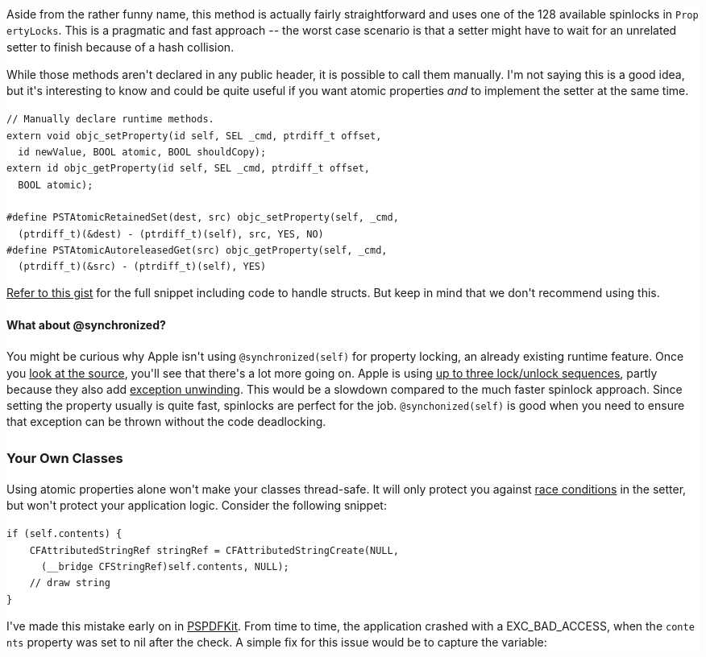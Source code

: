 Aside from the rather funny name, this method is actually fairly straightforward and uses one of the 128 available spinlocks in `PropertyLocks`. This is a pragmatic and fast approach -- the worst case scenario is that a setter might have to wait for an unrelated setter to finish because of a hash collision. 

While those methods aren't declared in any public header, it is possible to call them manually. I'm not saying this is a good idea, but it's interesting to know and could be quite useful if you want atomic properties *and* to implement the setter at the same time.

```objc
// Manually declare runtime methods.
extern void objc_setProperty(id self, SEL _cmd, ptrdiff_t offset, 
  id newValue, BOOL atomic, BOOL shouldCopy);
extern id objc_getProperty(id self, SEL _cmd, ptrdiff_t offset, 
  BOOL atomic);

#define PSTAtomicRetainedSet(dest, src) objc_setProperty(self, _cmd, 
  (ptrdiff_t)(&dest) - (ptrdiff_t)(self), src, YES, NO) 
#define PSTAtomicAutoreleasedGet(src) objc_getProperty(self, _cmd, 
  (ptrdiff_t)(&src) - (ptrdiff_t)(self), YES)
```

[Refer to this gist](https://gist.github.com/steipete/5928690) for the full snippet including code to handle structs. But keep in mind that we don't recommend using this.

#### What about @synchronized?

You might be curious why Apple isn't using `@synchronized(self)` for property locking, an already existing runtime feature. Once you [look at the source](https://github.com/opensource-apple/objc4/blob/master/runtime/objc-sync.mm#L291), you'll see that there's a lot more going on. Apple is using [up to three lock/unlock sequences](http://googlemac.blogspot.co.at/2006/10/synchronized-swimming.html), partly because they also add [exception unwinding](https://developer.apple.com/library/mac/#documentation/Cocoa/Conceptual/Multithreading/ThreadSafety/ThreadSafety.html#//apple_ref/doc/uid/10000057i-CH8-SW3). This would be a slowdown compared to the much faster spinlock approach. Since setting the property usually is quite fast, spinlocks are perfect for the job. `@synchonized(self)` is good when you need to ensure that exception can be thrown without the code deadlocking.


### Your Own Classes

Using atomic properties alone won't make your classes thread-safe. It will only protect you against [race conditions][103] in the setter, but won't protect your application logic. Consider the following snippet:

```objc
if (self.contents) {
    CFAttributedStringRef stringRef = CFAttributedStringCreate(NULL, 
      (__bridge CFStringRef)self.contents, NULL);
    // draw string
}
```

I've made this mistake early on in [PSPDFKit](http://pspdfkit.com). From time to time, the application crashed with a EXC_BAD_ACCESS, when the `contents` property was set to nil after the check. A simple fix for this issue would be to capture the variable:


[90]: /issues/2-concurrency/editorial/
[100]: /issues/2-concurrency/concurrency-apis-and-pitfalls/
[101]: /issues/2-concurrency/concurrency-apis-and-pitfalls/#challenges
[102]: /issues/2-concurrency/concurrency-apis-and-pitfalls/#priority_inversion
[103]: /issues/2-concurrency/concurrency-apis-and-pitfalls/#shared_resources
[104]: /issues/2-concurrency/concurrency-apis-and-pitfalls/#dead_locks
[200]: /issues/2-concurrency/common-background-practices/
[300]: /issues/2-concurrency/low-level-concurrency-apis/
[301]: /issues/2-concurrency/low-level-concurrency-apis/#async
[302]: /issues/2-concurrency/low-level-concurrency-apis/#multiple-readers-single-writer
[400]: /issues/2-concurrency/thread-safe-class-design/